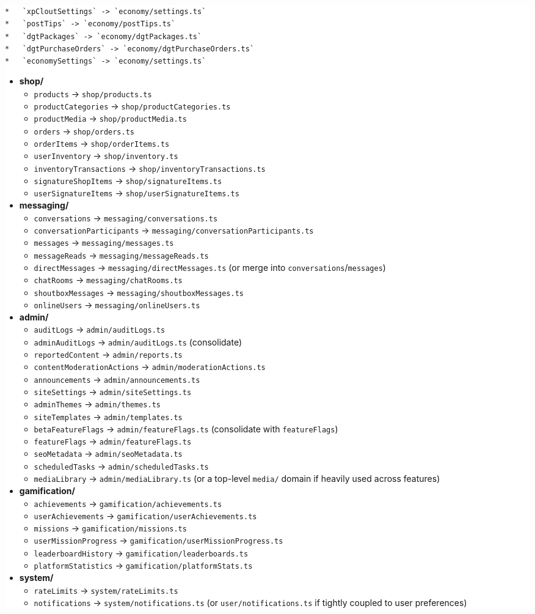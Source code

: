     *   `xpCloutSettings` -> `economy/settings.ts`
    *   `postTips` -> `economy/postTips.ts`
    *   `dgtPackages` -> `economy/dgtPackages.ts`
    *   `dgtPurchaseOrders` -> `economy/dgtPurchaseOrders.ts`
    *   `economySettings` -> `economy/settings.ts`
*   **shop/**
    *   `products` -> `shop/products.ts`
    *   `productCategories` -> `shop/productCategories.ts`
    *   `productMedia` -> `shop/productMedia.ts`
    *   `orders` -> `shop/orders.ts`
    *   `orderItems` -> `shop/orderItems.ts`
    *   `userInventory` -> `shop/inventory.ts`
    *   `inventoryTransactions` -> `shop/inventoryTransactions.ts`
    *   `signatureShopItems` -> `shop/signatureItems.ts`
    *   `userSignatureItems` -> `shop/userSignatureItems.ts`
*   **messaging/**
    *   `conversations` -> `messaging/conversations.ts`
    *   `conversationParticipants` -> `messaging/conversationParticipants.ts`
    *   `messages` -> `messaging/messages.ts`
    *   `messageReads` -> `messaging/messageReads.ts`
    *   `directMessages` -> `messaging/directMessages.ts` (or merge into `conversations`/`messages`)
    *   `chatRooms` -> `messaging/chatRooms.ts`
    *   `shoutboxMessages` -> `messaging/shoutboxMessages.ts`
    *   `onlineUsers` -> `messaging/onlineUsers.ts`
*   **admin/**
    *   `auditLogs` -> `admin/auditLogs.ts`
    *   `adminAuditLogs` -> `admin/auditLogs.ts` (consolidate)
    *   `reportedContent` -> `admin/reports.ts`
    *   `contentModerationActions` -> `admin/moderationActions.ts`
    *   `announcements` -> `admin/announcements.ts`
    *   `siteSettings` -> `admin/siteSettings.ts`
    *   `adminThemes` -> `admin/themes.ts`
    *   `siteTemplates` -> `admin/templates.ts`
    *   `betaFeatureFlags` -> `admin/featureFlags.ts` (consolidate with `featureFlags`)
    *   `featureFlags` -> `admin/featureFlags.ts`
    *   `seoMetadata` -> `admin/seoMetadata.ts`
    *   `scheduledTasks` -> `admin/scheduledTasks.ts`
    *   `mediaLibrary` -> `admin/mediaLibrary.ts` (or a top-level `media/` domain if heavily used across features)
*   **gamification/**
    *   `achievements` -> `gamification/achievements.ts`
    *   `userAchievements` -> `gamification/userAchievements.ts`
    *   `missions` -> `gamification/missions.ts`
    *   `userMissionProgress` -> `gamification/userMissionProgress.ts`
    *   `leaderboardHistory` -> `gamification/leaderboards.ts`
    *   `platformStatistics` -> `gamification/platformStats.ts`
*   **system/**
    *   `rateLimits` -> `system/rateLimits.ts`
    *   `notifications` -> `system/notifications.ts` (or `user/notifications.ts` if tightly coupled to user preferences)
